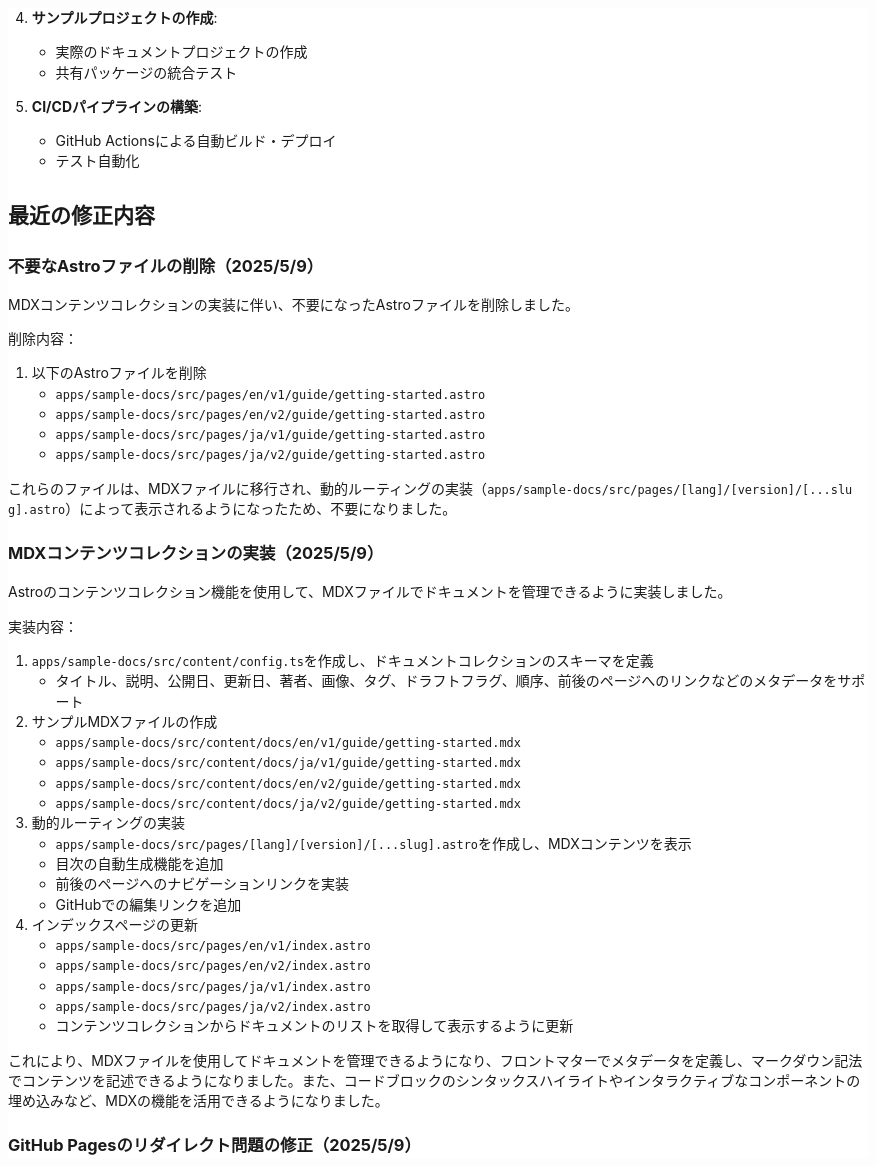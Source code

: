 4. **サンプルプロジェクトの作成**:
   - 実際のドキュメントプロジェクトの作成
   - 共有パッケージの統合テスト

5. **CI/CDパイプラインの構築**:
   - GitHub Actionsによる自動ビルド・デプロイ
   - テスト自動化

## 最近の修正内容

### 不要なAstroファイルの削除（2025/5/9）

MDXコンテンツコレクションの実装に伴い、不要になったAstroファイルを削除しました。

削除内容：
1. 以下のAstroファイルを削除
   - `apps/sample-docs/src/pages/en/v1/guide/getting-started.astro`
   - `apps/sample-docs/src/pages/en/v2/guide/getting-started.astro`
   - `apps/sample-docs/src/pages/ja/v1/guide/getting-started.astro`
   - `apps/sample-docs/src/pages/ja/v2/guide/getting-started.astro`

これらのファイルは、MDXファイルに移行され、動的ルーティングの実装（`apps/sample-docs/src/pages/[lang]/[version]/[...slug].astro`）によって表示されるようになったため、不要になりました。

### MDXコンテンツコレクションの実装（2025/5/9）

Astroのコンテンツコレクション機能を使用して、MDXファイルでドキュメントを管理できるように実装しました。

実装内容：
1. `apps/sample-docs/src/content/config.ts`を作成し、ドキュメントコレクションのスキーマを定義
   - タイトル、説明、公開日、更新日、著者、画像、タグ、ドラフトフラグ、順序、前後のページへのリンクなどのメタデータをサポート
2. サンプルMDXファイルの作成
   - `apps/sample-docs/src/content/docs/en/v1/guide/getting-started.mdx`
   - `apps/sample-docs/src/content/docs/ja/v1/guide/getting-started.mdx`
   - `apps/sample-docs/src/content/docs/en/v2/guide/getting-started.mdx`
   - `apps/sample-docs/src/content/docs/ja/v2/guide/getting-started.mdx`
3. 動的ルーティングの実装
   - `apps/sample-docs/src/pages/[lang]/[version]/[...slug].astro`を作成し、MDXコンテンツを表示
   - 目次の自動生成機能を追加
   - 前後のページへのナビゲーションリンクを実装
   - GitHubでの編集リンクを追加
4. インデックスページの更新
   - `apps/sample-docs/src/pages/en/v1/index.astro`
   - `apps/sample-docs/src/pages/en/v2/index.astro`
   - `apps/sample-docs/src/pages/ja/v1/index.astro`
   - `apps/sample-docs/src/pages/ja/v2/index.astro`
   - コンテンツコレクションからドキュメントのリストを取得して表示するように更新

これにより、MDXファイルを使用してドキュメントを管理できるようになり、フロントマターでメタデータを定義し、マークダウン記法でコンテンツを記述できるようになりました。また、コードブロックのシンタックスハイライトやインタラクティブなコンポーネントの埋め込みなど、MDXの機能を活用できるようになりました。

### GitHub Pagesのリダイレクト問題の修正（2025/5/9）
